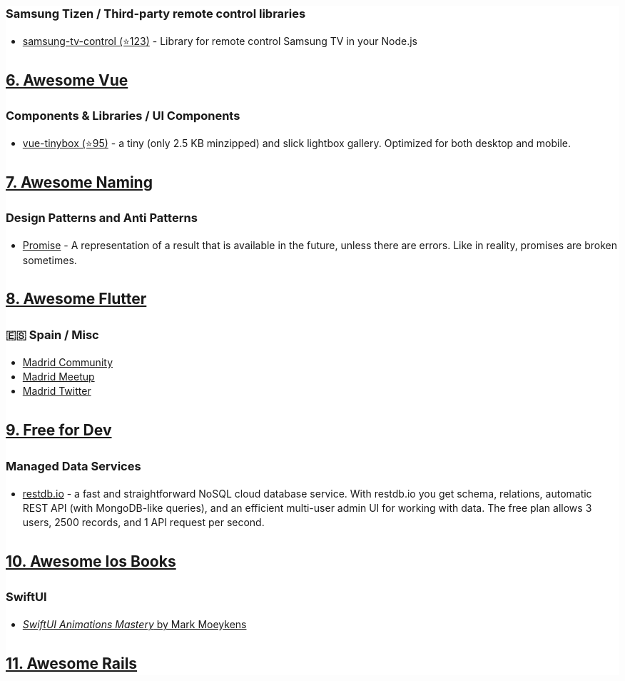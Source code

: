 ### Samsung Tizen / Third-party remote control libraries

*   [samsung-tv-control (⭐123)](https://github.com/Toxblh/samsung-tv-control) - Library for remote control Samsung TV in your Node.js

## [6. Awesome Vue](/content/vuejs/awesome-vue/README.md)

### Components & Libraries / UI Components

*   [vue-tinybox (⭐95)](https://github.com/NickKaramoff/vue-tinybox) - a tiny (only 2.5 KB minzipped) and slick lightbox gallery. Optimized for both desktop and mobile.

## [7. Awesome Naming](/content/gruhn/awesome-naming/README.md)

### Design Patterns and Anti Patterns

*   [Promise](https://en.wikipedia.org/wiki/Futures_and_promises) - A representation of a result that is available in the future, unless there are errors. Like in reality, promises are broken sometimes.

## [8. Awesome Flutter](/content/Solido/awesome-flutter/README.md)

### 🇪🇸 Spain / Misc

*   [Madrid Community](https://flutter.madrid)
*   [Madrid Meetup](https://www.meetup.com/es-ES/Flutter-Madrid)
*   [Madrid Twitter](https://twitter.com/FlutterMadrid)

## [9. Free for Dev](/content/ripienaar/free-for-dev/README.md)

### Managed Data Services

*   [restdb.io](https://restdb.io/) - a fast and straightforward NoSQL cloud database service. With restdb.io you get schema, relations, automatic REST API (with MongoDB-like queries), and an efficient multi-user admin UI for working with data. The free plan allows 3 users, 2500 records, and 1 API request per second.

## [10. Awesome Ios Books](/content/bystritskiy/awesome-ios-books/README.md)

### SwiftUI

*   [*SwiftUI Animations Mastery* by Mark Moeykens](https://www.bigmountainstudio.com/swiftui-animations)

## [11. Awesome Rails](/content/gramantin/awesome-rails/README.md)
